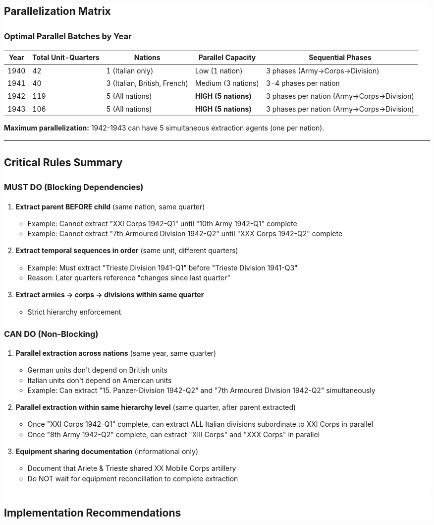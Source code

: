 
## Parallelization Matrix

### Optimal Parallel Batches by Year

| Year | Total Unit-Quarters | Nations | Parallel Capacity | Sequential Phases |
|------|---------------------|---------|-------------------|-------------------|
| 1940 | 42 | 1 (Italian only) | Low (1 nation) | 3 phases (Army→Corps→Division) |
| 1941 | 40 | 3 (Italian, British, French) | Medium (3 nations) | 3-4 phases per nation |
| 1942 | 119 | 5 (All nations) | **HIGH (5 nations)** | 3 phases per nation (Army→Corps→Division) |
| 1943 | 106 | 5 (All nations) | **HIGH (5 nations)** | 3 phases per nation (Army→Corps→Division) |

**Maximum parallelization:** 1942-1943 can have 5 simultaneous extraction agents (one per nation).

---

## Critical Rules Summary

### MUST DO (Blocking Dependencies)

1. **Extract parent BEFORE child** (same nation, same quarter)
   - Example: Cannot extract "XXI Corps 1942-Q1" until "10th Army 1942-Q1" complete
   - Example: Cannot extract "7th Armoured Division 1942-Q2" until "XXX Corps 1942-Q2" complete

2. **Extract temporal sequences in order** (same unit, different quarters)
   - Example: Must extract "Trieste Division 1941-Q1" before "Trieste Division 1941-Q3"
   - Reason: Later quarters reference "changes since last quarter"

3. **Extract armies → corps → divisions within same quarter**
   - Strict hierarchy enforcement

### CAN DO (Non-Blocking)

1. **Parallel extraction across nations** (same year, same quarter)
   - German units don't depend on British units
   - Italian units don't depend on American units
   - Example: Can extract "15. Panzer-Division 1942-Q2" and "7th Armoured Division 1942-Q2" simultaneously

2. **Parallel extraction within same hierarchy level** (same quarter, after parent extracted)
   - Once "XXI Corps 1942-Q1" complete, can extract ALL Italian divisions subordinate to XXI Corps in parallel
   - Once "8th Army 1942-Q2" complete, can extract "XIII Corps" and "XXX Corps" in parallel

3. **Equipment sharing documentation** (informational only)
   - Document that Ariete & Trieste shared XX Mobile Corps artillery
   - Do NOT wait for equipment reconciliation to complete extraction

---

## Implementation Recommendations

